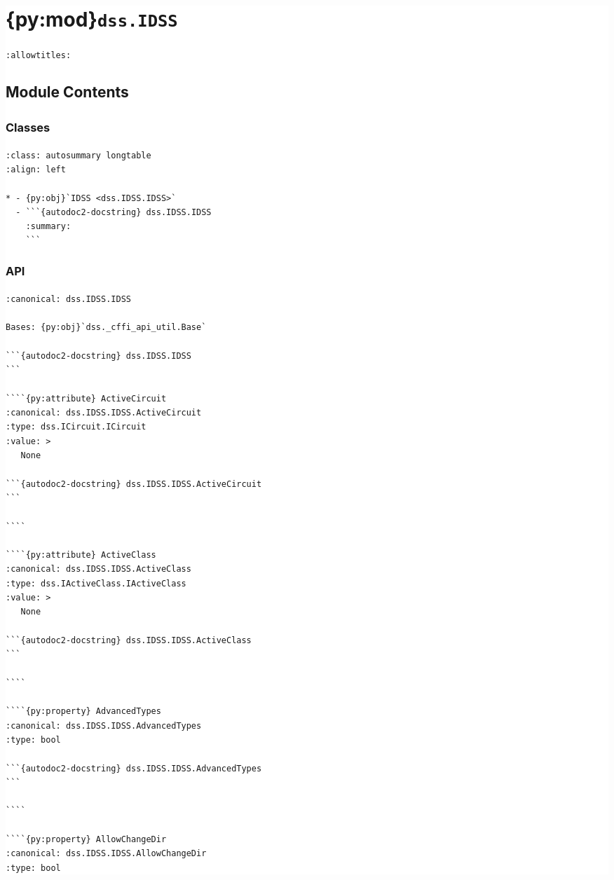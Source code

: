 # {py:mod}`dss.IDSS`

```{py:module} dss.IDSS
```

```{autodoc2-docstring} dss.IDSS
:allowtitles:
```

## Module Contents

### Classes

````{list-table}
:class: autosummary longtable
:align: left

* - {py:obj}`IDSS <dss.IDSS.IDSS>`
  - ```{autodoc2-docstring} dss.IDSS.IDSS
    :summary:
    ```
````

### API

`````{py:class} IDSS(api_util)
:canonical: dss.IDSS.IDSS

Bases: {py:obj}`dss._cffi_api_util.Base`

```{autodoc2-docstring} dss.IDSS.IDSS
```

````{py:attribute} ActiveCircuit
:canonical: dss.IDSS.IDSS.ActiveCircuit
:type: dss.ICircuit.ICircuit
:value: >
   None

```{autodoc2-docstring} dss.IDSS.IDSS.ActiveCircuit
```

````

````{py:attribute} ActiveClass
:canonical: dss.IDSS.IDSS.ActiveClass
:type: dss.IActiveClass.IActiveClass
:value: >
   None

```{autodoc2-docstring} dss.IDSS.IDSS.ActiveClass
```

````

````{py:property} AdvancedTypes
:canonical: dss.IDSS.IDSS.AdvancedTypes
:type: bool

```{autodoc2-docstring} dss.IDSS.IDSS.AdvancedTypes
```

````

````{py:property} AllowChangeDir
:canonical: dss.IDSS.IDSS.AllowChangeDir
:type: bool
`````